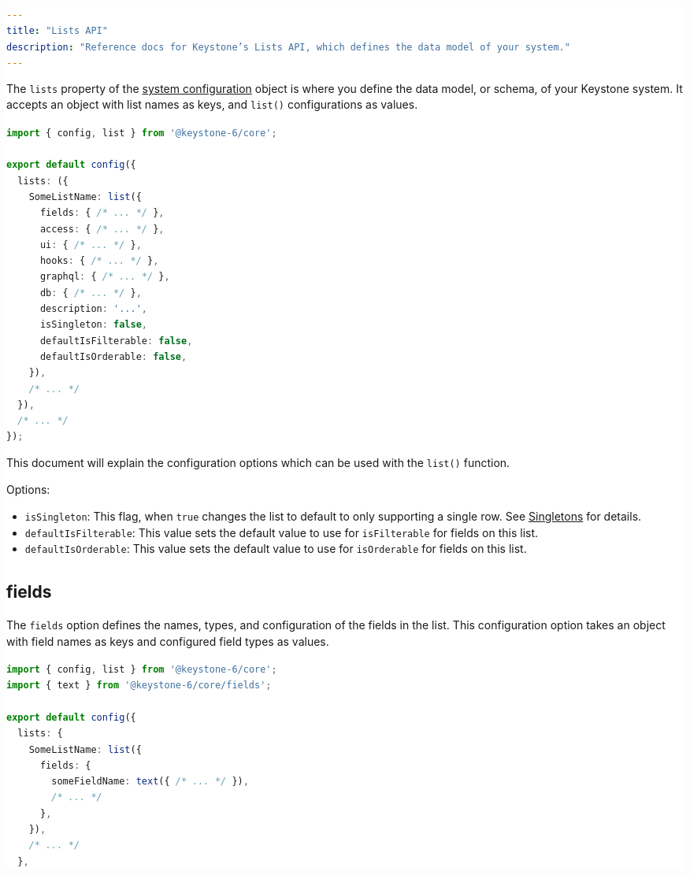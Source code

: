 ```yaml
---
title: "Lists API"
description: "Reference docs for Keystone’s Lists API, which defines the data model of your system."
---
```


The `lists` property of the [system configuration](./config) object is where you define the data model, or schema, of your Keystone system.
It accepts an object with list names as keys, and `list()` configurations as values.

```typescript
import { config, list } from '@keystone-6/core';

export default config({
  lists: ({
    SomeListName: list({
      fields: { /* ... */ },
      access: { /* ... */ },
      ui: { /* ... */ },
      hooks: { /* ... */ },
      graphql: { /* ... */ },
      db: { /* ... */ },
      description: '...',
      isSingleton: false,
      defaultIsFilterable: false,
      defaultIsOrderable: false,
    }),
    /* ... */
  }),
  /* ... */
});
```

This document will explain the configuration options which can be used with the `list()` function.

Options:

- `isSingleton`: This flag, when `true` changes the list to default to only supporting a single row. See [Singletons](#is-singleton) for details.
- `defaultIsFilterable`: This value sets the default value to use for `isFilterable` for fields on this list.
- `defaultIsOrderable`: This value sets the default value to use for `isOrderable` for fields on this list.

## fields

The `fields` option defines the names, types, and configuration of the fields in the list.
This configuration option takes an object with field names as keys and configured field types as values.

```typescript
import { config, list } from '@keystone-6/core';
import { text } from '@keystone-6/core/fields';

export default config({
  lists: {
    SomeListName: list({
      fields: {
        someFieldName: text({ /* ... */ }),
        /* ... */
      },
    }),
    /* ... */
  },
```